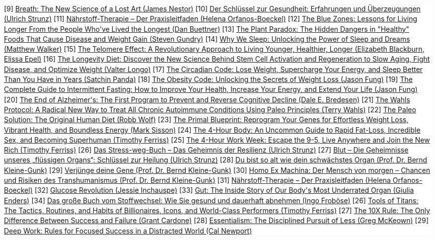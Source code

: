 [9] [Breath: The New Science of a Lost Art (James Nestor)](https://www.mrjamesnestor.com/breath-book)
[10] [Der Schlüssel zur Gesundheit: Erfahrungen und Überzeugungen (Ulrich Strunz)](https://www.strunz.com/de/buecher/der-schluessel-zur-gesundheit.html)
[11] [Nährstoff-Therapie – Der Praxisleitfaden (Helena Orfanos-Boeckel)](https://shop.thieme.de/nahrstoff-therapie-9783437453564.html)
[12] [The Blue Zones: Lessons for Living Longer From the People Who've Lived the Longest (Dan Buettner)](https://www.bluezones.com/book/the-blue-zones/)
[13] [The Plant Paradox: The Hidden Dangers in "Healthy" Foods That Cause Disease and Weight Gain (Steven Gundry)](https://www.drgundry.com/the-plant-paradox-book/)
[14] [Why We Sleep: Unlocking the Power of Sleep and Dreams (Matthew Walker)](https://www.sleepdiplomat.com/book)
[15] [The Telomere Effect: A Revolutionary Approach to Living Younger, Healthier, Longer (Elizabeth Blackburn, Elissa Epel)](https://www.telomereeffect.com/)
[16] [The Longevity Diet: Discover the New Science Behind Stem Cell Activation and Regeneration to Slow Aging, Fight Disease, and Optimize Weight (Valter Longo)](https://www.valterlongo.com/the-longevity-diet/)
[17] [The Circadian Code: Lose Weight, Supercharge Your Energy, and Sleep Better Than You Have in Years (Satchin Panda)](https://www.satchinpanada.com/the-circadian-code/)
[18] [The Obesity Code: Unlocking the Secrets of Weight Loss (Jason Fung)](https://www.dietdoctor.com/the-obesity-code)
[19] [The Complete Guide to Intermittent Fasting: How to Improve Your Health, Increase Your Energy, and Extend Your Life (Jason Fung)](https://www.dietdoctor.com/the-complete-guide-to-intermittent-fasting)
[20] [The End of Alzheimer's: The First Program to Prevent and Reverse Cognitive Decline (Dale E. Bredesen)](https://www.drbredesen.com/the-end-of-alzheimers)
[21] [The Wahls Protocol: A Radical New Way to Treat All Chronic Autoimmune Conditions Using Paleo Principles (Terry Wahls)](https://terrywahls.com/the-wahls-protocol-book/)
[22] [The Paleo Solution: The Original Human Diet (Robb Wolf)](https://robbwolf.com/the-paleo-solution/)
[23] [The Primal Blueprint: Reprogram Your Genes for Effortless Weight Loss, Vibrant Health, and Boundless Energy (Mark Sisson)](https://www.marksdailyapple.com/the-primal-blueprint/)
[24] [The 4-Hour Body: An Uncommon Guide to Rapid Fat-Loss, Incredible Sex, and Becoming Superhuman (Timothy Ferriss)](https://tim.blog/the-4-hour-body/)
[25] [The 4-Hour Work Week: Escape the 9-5, Live Anywhere and Join the New Rich (Timothy Ferriss)](https://tim.blog/the-4-hour-work-week/)
[26] [Das Stress-weg-Buch – Das Geheimnis der Resilienz (Ulrich Strunz)](https://www.goodreads.com/book/show/61274412-das-stress-weg-buch-das-geheimnis-der-resilienz)
[27] [Blut – Die Geheimnisse unseres „flüssigen Organs“: Schlüssel zur Heilung (Ulrich Strunz)](https://www.goodreads.com/book/show/28925107-blut---die-geheimnisse-unseres-fl-ssigen-organs)
[28] [Du bist so alt wie dein schwächstes Organ (Prof. Dr. Bernd Kleine-Gunk)](https://www.amazon.de/bist-dein-schw%C3%A4chstes-Organ-zur%C3%BCckstellst/dp/3833895594)
[29] [Verjünge deine Gene (Prof. Dr. Bernd Kleine-Gunk)](https://www.amazon.de/Verj%C3%BCnge-deine-Gene-Erkenntnisse-Einzeltitel/dp/3833889705)
[30] [Homo Ex Machina: Der Mensch von morgen – Chancen und Risiken des Transhumanismus (Prof. Dr. Bernd Kleine-Gunk)](https://www.amazon.de/Homo-machina-Mensch-differenzierter-Transhumanismus/dp/3442316693)
[31] [Nährstoff-Therapie – Der Praxisleitfaden (Helena Orfanos-Boeckel)](https://shop.thieme.de/nahrstoff-therapie-9783437453564.html)
[32] [Glucose Revolution (Jessie Inchauspe)](https://www.glucosegoddess.com/pages/glucose-revolution)
[33] [Gut: The Inside Story of Our Body's Most Underrated Organ (Giulia Enders)](https://scribepublications.co.uk/books-authors/books/gut-9781911344773)
[34] [Das große Buch vom Stoffwechsel: Wie Sie gesund und dauerhaft abnehmen (Ingo Froböse)](https://www.amazon.de/grosse-Buch-vom-Stoffwechsel-dauerhaft/dp/3833878060)
[26] [Tools of Titans: The Tactics, Routines, and Habits of Billionaires, Icons, and World-Class Performers (Timothy Ferriss)](https://tim.blog/tools-of-titans/)
[27] [The 10X Rule: The Only Difference Between Success and Failure (Grant Cardone)](https://grantcardone.com/the-10x-rule/)
[28] [Essentialism: The Disciplined Pursuit of Less (Greg McKeown)](https://gregmckeown.com/essentialism/)
[29] [Deep Work: Rules for Focused Success in a Distracted World (Cal Newport)](https://www.calnewport.com/books/deep-work/)